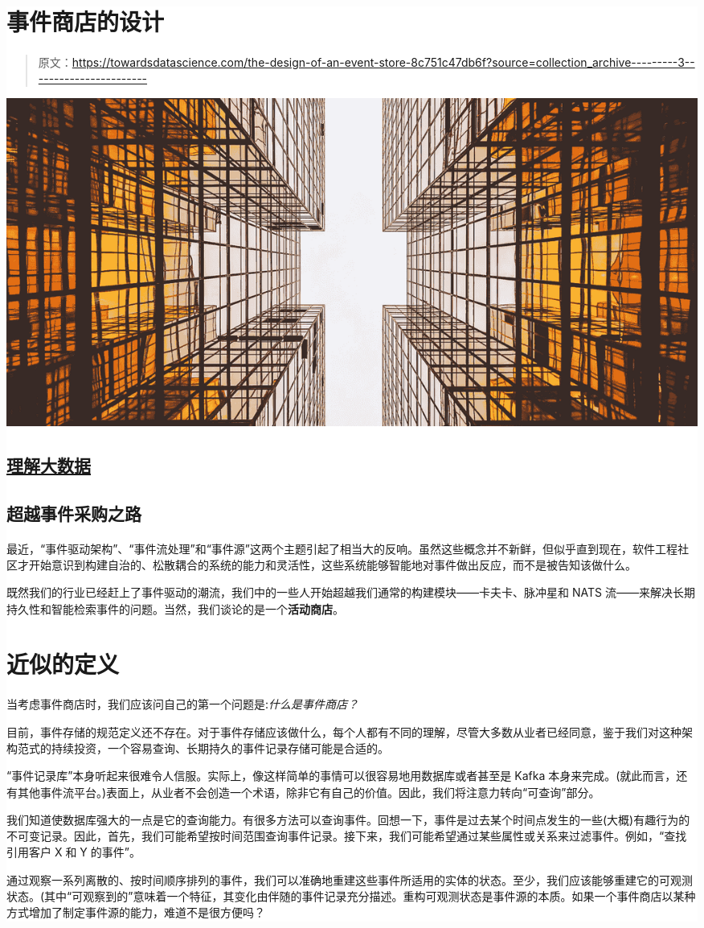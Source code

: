 # 事件商店的设计

> 原文：<https://towardsdatascience.com/the-design-of-an-event-store-8c751c47db6f?source=collection_archive---------3----------------------->

![](img/ea5efcfe6f63c5396d6e2de1ce844152.png)

## [理解大数据](https://towardsdatascience.com/tagged/making-sense-of-big-data)

## 超越事件采购之路

最近，“事件驱动架构”、“事件流处理”和“事件源”这两个主题引起了相当大的反响。虽然这些概念并不新鲜，但似乎直到现在，软件工程社区才开始意识到构建自治的、松散耦合的系统的能力和灵活性，这些系统能够智能地对事件做出反应，而不是被告知该做什么。

既然我们的行业已经赶上了事件驱动的潮流，我们中的一些人开始超越我们通常的构建模块——卡夫卡、脉冲星和 NATS 流——来解决长期持久性和智能检索事件的问题。当然，我们谈论的是一个**活动商店**。

# 近似的定义

当考虑事件商店时，我们应该问自己的第一个问题是:*什么是事件商店？*

目前，事件存储的规范定义还不存在。对于事件存储应该做什么，每个人都有不同的理解，尽管大多数从业者已经同意，鉴于我们对这种架构范式的持续投资，一个容易查询、长期持久的事件记录存储可能是合适的。

“事件记录库”本身听起来很难令人信服。实际上，像这样简单的事情可以很容易地用数据库或者甚至是 Kafka 本身来完成。(就此而言，还有其他事件流平台。)表面上，从业者不会创造一个术语，除非它有自己的价值。因此，我们将注意力转向“可查询”部分。

我们知道使数据库强大的一点是它的查询能力。有很多方法可以查询事件。回想一下，事件是过去某个时间点发生的一些(大概)有趣行为的不可变记录。因此，首先，我们可能希望按时间范围查询事件记录。接下来，我们可能希望通过某些属性或关系来过滤事件。例如，“查找引用客户 X 和 Y 的事件”。

通过观察一系列离散的、按时间顺序排列的事件，我们可以准确地重建这些事件所适用的实体的状态。至少，我们应该能够重建它的可观测状态。(其中“可观察到的”意味着一个特征，其变化由伴随的事件记录充分描述。重构可观测状态是事件源的本质。如果一个事件商店以某种方式增加了制定事件源的能力，难道不是很方便吗？
